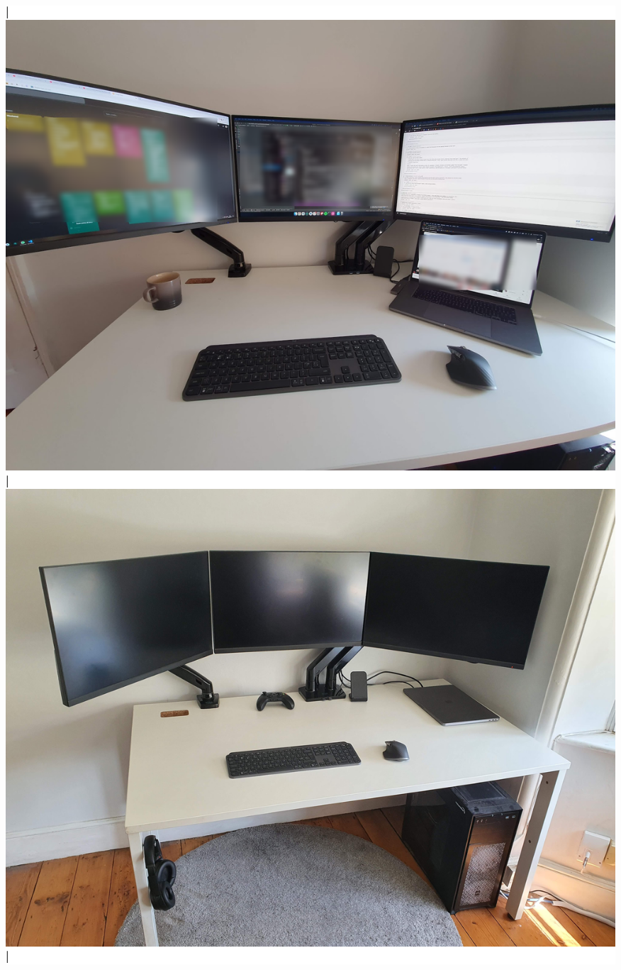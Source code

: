 | [![](/wp-content/uploads/2021/04/hum2TEM.png)](/wp-content/uploads/2021/04/hum2TEM.png) | [![](/wp-content/uploads/2021/04/20210424_130510.jpg)](/wp-content/uploads/2021/04/20210424_130510.jpg) |